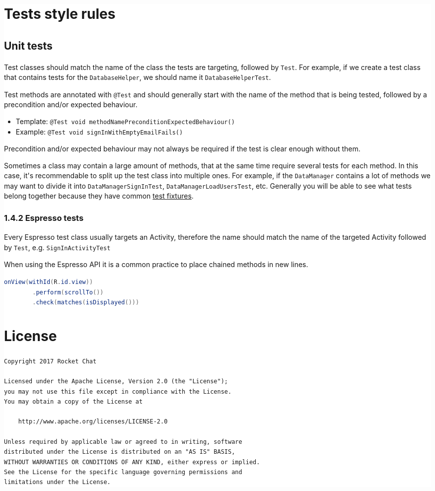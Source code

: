 # Tests style rules

## Unit tests

Test classes should match the name of the class the tests are targeting, followed by `Test`. For example, if we create a test class that contains tests for the `DatabaseHelper`, we should name it `DatabaseHelperTest`.

Test methods are annotated with `@Test` and should generally start with the name of the method that is being tested, followed by a precondition and/or expected behaviour.

* Template: `@Test void methodNamePreconditionExpectedBehaviour()`
* Example: `@Test void signInWithEmptyEmailFails()`

Precondition and/or expected behaviour may not always be required if the test is clear enough without them.

Sometimes a class may contain a large amount of methods, that at the same time require several tests for each method. In this case, it's recommendable to split up the test class into multiple ones. For example, if the `DataManager` contains a lot of methods we may want to divide it into `DataManagerSignInTest`, `DataManagerLoadUsersTest`, etc. Generally you will be able to see what tests belong together because they have common [test fixtures](https://en.wikipedia.org/wiki/Test_fixture).

### 1.4.2 Espresso tests

Every Espresso test class usually targets an Activity, therefore the name should match the name of the targeted Activity followed by `Test`, e.g. `SignInActivityTest`

When using the Espresso API it is a common practice to place chained methods in new lines.

```java
onView(withId(R.id.view))
        .perform(scrollTo())
        .check(matches(isDisplayed()))
```

# License

```
Copyright 2017 Rocket Chat

Licensed under the Apache License, Version 2.0 (the "License");
you may not use this file except in compliance with the License.
You may obtain a copy of the License at

    http://www.apache.org/licenses/LICENSE-2.0

Unless required by applicable law or agreed to in writing, software
distributed under the License is distributed on an "AS IS" BASIS,
WITHOUT WARRANTIES OR CONDITIONS OF ANY KIND, either express or implied.
See the License for the specific language governing permissions and
limitations under the License.
```